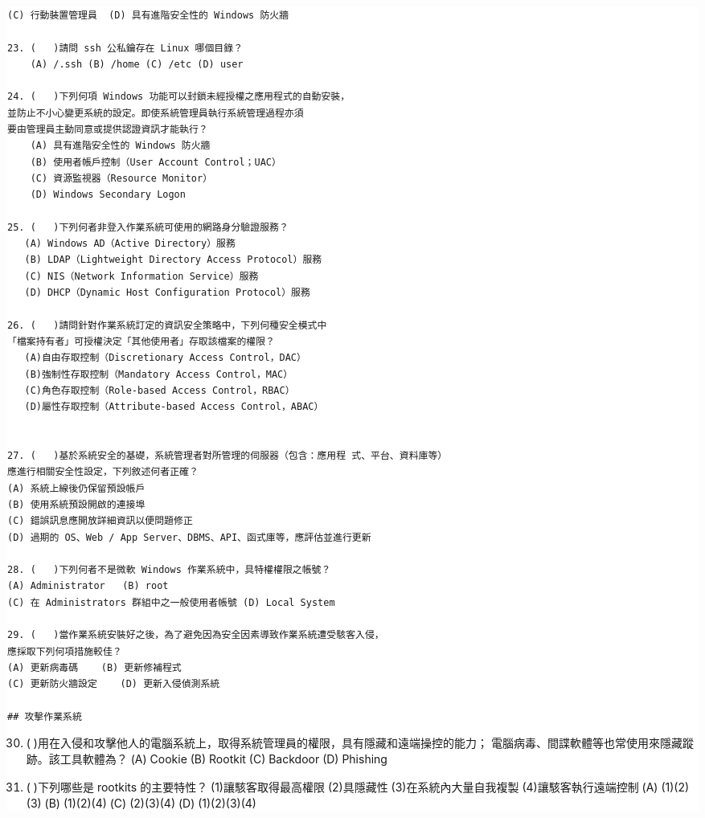 ```
(C) 行動裝置管理員  (D) 具有進階安全性的 Windows 防火牆 

23. (   )請問 ssh 公私鑰存在 Linux 哪個目錄？ 
    (A) /.ssh (B) /home (C) /etc (D) user 

24. (   )下列何項 Windows 功能可以封鎖未經授權之應用程式的自動安裝，
並防止不小心變更系統的設定。即使系統管理員執行系統管理過程亦須 
要由管理員主動同意或提供認證資訊才能執行？  
    (A) 具有進階安全性的 Windows 防火牆 
    (B) 使用者帳戶控制（User Account Control；UAC） 
    (C) 資源監視器（Resource Monitor） 
    (D) Windows Secondary Logon

25. (   )下列何者非登入作業系統可使用的網路身分驗證服務？ 
   (A) Windows AD（Active Directory）服務 
   (B) LDAP（Lightweight Directory Access Protocol）服務 
   (C) NIS（Network Information Service）服務 
   (D) DHCP（Dynamic Host Configuration Protocol）服務

26. (   )請問針對作業系統訂定的資訊安全策略中，下列何種安全模式中
「檔案持有者」可授權決定「其他使用者」存取該檔案的權限？ 
   (A)自由存取控制（Discretionary Access Control，DAC） 
   (B)強制性存取控制（Mandatory Access Control，MAC） 
   (C)角色存取控制（Role-based Access Control，RBAC） 
   (D)屬性存取控制（Attribute-based Access Control，ABAC） 


27. (   )基於系統安全的基礎，系統管理者對所管理的伺服器（包含：應用程 式、平台、資料庫等）
應進行相關安全性設定，下列敘述何者正確？ 
(A) 系統上線後仍保留預設帳戶 
(B) 使用系統預設開啟的連接埠 
(C) 錯誤訊息應開放詳細資訊以便問題修正 
(D) 過期的 OS、Web / App Server、DBMS、API、函式庫等，應評估並進行更新 

28. (   )下列何者不是微軟 Windows 作業系統中，具特權權限之帳號？ 
(A) Administrator   (B) root 
(C) 在 Administrators 群組中之一般使用者帳號 (D) Local System 

29. (   )當作業系統安裝好之後，為了避免因為安全因素導致作業系統遭受駭客入侵，
應採取下列何項措施較佳？ 
(A) 更新病毒碼    (B) 更新修補程式 
(C) 更新防火牆設定    (D) 更新入侵偵測系統 

## 攻擊作業系統
```
30. (   )用在入侵和攻擊他人的電腦系統上，取得系統管理員的權限，具有隱藏和遠端操控的能力；
電腦病毒、間諜軟體等也常使用來隱藏蹤跡。該工具軟體為？ 
(A) Cookie (B) Rootkit (C) Backdoor (D) Phishing 

31. (   )下列哪些是 rootkits 的主要特性？ 
(1)讓駭客取得最高權限    (2)具隱藏性 
(3)在系統內大量自我複製  (4)讓駭客執行遠端控制 
(A) (1)(2)(3)   (B) (1)(2)(4)   (C) (2)(3)(4)   (D) (1)(2)(3)(4) 
